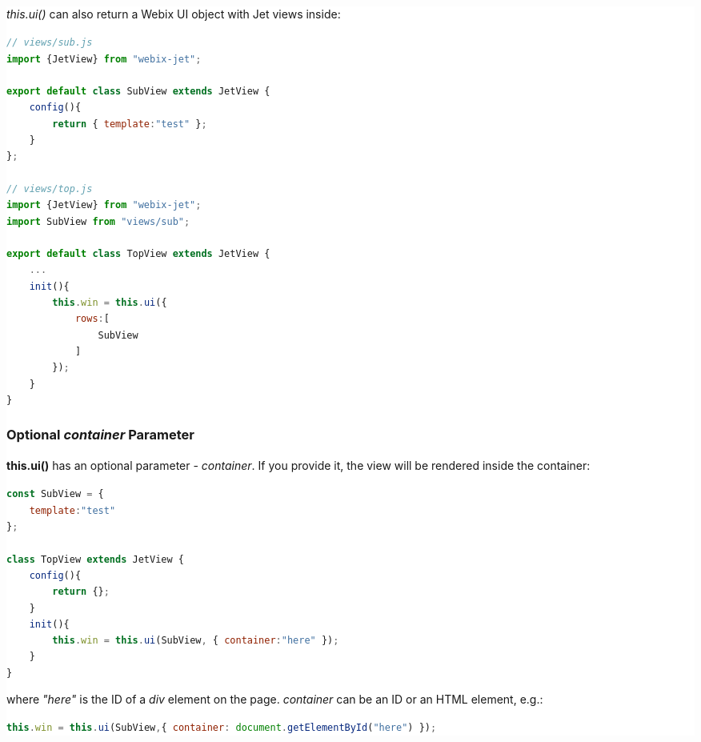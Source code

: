 _this.ui\(\)_ can also return a Webix UI object with Jet views inside:

```javascript
// views/sub.js
import {JetView} from "webix-jet";

export default class SubView extends JetView {
    config(){
        return { template:"test" };
    }
};

// views/top.js
import {JetView} from "webix-jet";
import SubView from "views/sub";

export default class TopView extends JetView {
    ...
    init(){
        this.win = this.ui({
            rows:[
                SubView
            ]
        });
    }
}
```

### Optional _container_ Parameter

**this.ui\(\)** has an optional parameter - _container_. If you provide it, the view will be rendered inside the container:

```javascript
const SubView = {
    template:"test"
};

class TopView extends JetView {
    config(){
        return {};
    }
    init(){
        this.win = this.ui(SubView, { container:"here" });
    }
}
```

where _"here"_ is the ID of a _div_ element on the page. _container_ can be an ID or an HTML element, e.g.:

```javascript
this.win = this.ui(SubView,{ container: document.getElementById("here") });
```
